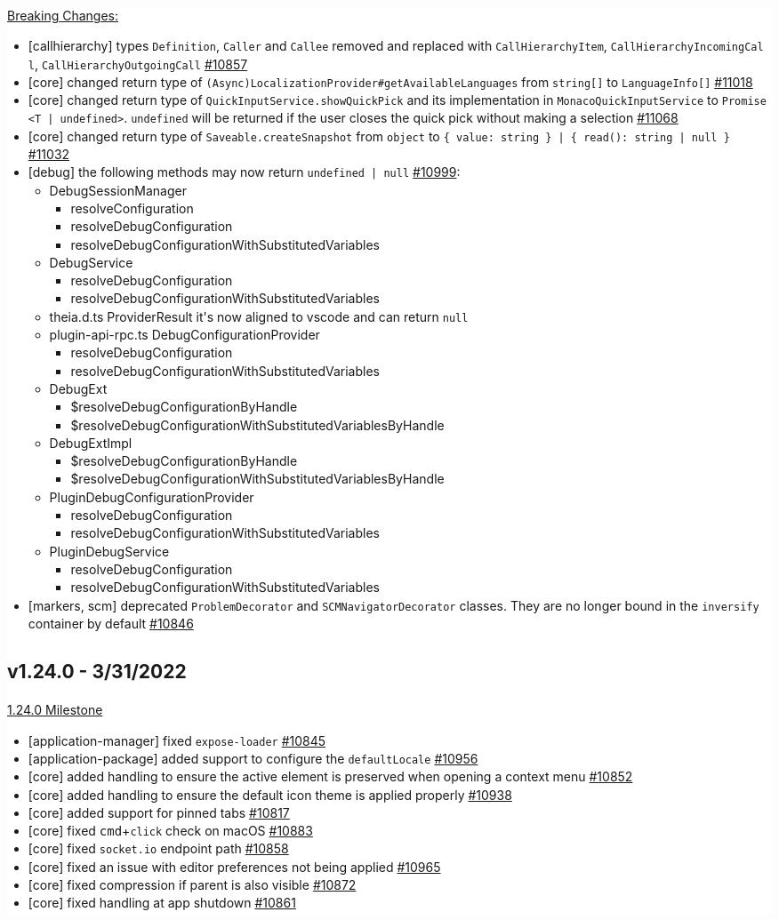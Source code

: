 <a name="breaking_changes_1.25.0">[Breaking Changes:](#breaking_changes_1.25.0)</a>

- [callhierarchy] types `Definition`, `Caller` and `Callee` removed and replaced with `CallHierarchyItem`, `CallHierarchyIncomingCall`, `CallHierarchyOutgoingCall` [#10857](https://github.com/eclipse-theia/theia/pull/10857)
- [core] changed return type of `(Async)LocalizationProvider#getAvailableLanguages` from `string[]` to `LanguageInfo[]` [#11018](https://github.com/eclipse-theia/theia/pull/11018)
- [core] changed return type of `QuickInputService.showQuickPick` and its implementation in `MonacoQuickInputService` to `Promise<T | undefined>`. `undefined` will be returned if the user closes the quick pick without making a selection [#11068](https://github.com/eclipse-theia/theia/pull/11068)
- [core] changed return type of `Saveable.createSnapshot` from `object` to `{ value: string } | { read(): string | null }` [#11032](https://github.com/eclipse-theia/theia/pull/11032)
- [debug] the following methods may now return `undefined | null` [#10999](https://github.com/eclipse-theia/theia/pull/10999):
  - DebugSessionManager
    - resolveConfiguration
    - resolveDebugConfiguration
    - resolveDebugConfigurationWithSubstitutedVariables
  - DebugService
    - resolveDebugConfiguration
    - resolveDebugConfigurationWithSubstitutedVariables
  - theia.d.ts ProviderResult
      it's now aligned to vscode and can return `null`
  - plugin-api-rpc.ts DebugConfigurationProvider
    - resolveDebugConfiguration
    - resolveDebugConfigurationWithSubstitutedVariables
  - DebugExt
    - $resolveDebugConfigurationByHandle
    - $resolveDebugConfigurationWithSubstitutedVariablesByHandle
  - DebugExtImpl
    - $resolveDebugConfigurationByHandle
    - $resolveDebugConfigurationWithSubstitutedVariablesByHandle
  - PluginDebugConfigurationProvider
    - resolveDebugConfiguration
    - resolveDebugConfigurationWithSubstitutedVariables
  - PluginDebugService
    - resolveDebugConfiguration
    - resolveDebugConfigurationWithSubstitutedVariables
- [markers, scm] deprecated `ProblemDecorator` and `SCMNavigatorDecorator` classes. They are no longer bound in the `inversify` container by default [#10846](https://github.com/eclipse-theia/theia/pull/10846)

## v1.24.0 - 3/31/2022

[1.24.0 Milestone](https://github.com/eclipse-theia/theia/milestone/32)

- [application-manager] fixed `expose-loader` [#10845](https://github.com/eclipse-theia/theia/pull/10845)
- [application-package] added support to configure the `defaultLocale` [#10956](https://github.com/eclipse-theia/theia/pull/10956)
- [core] added handling to ensure the active element is preserved when opening a context menu [#10852](https://github.com/eclipse-theia/theia/pull/10852)
- [core] added handling to ensure the default icon theme is applied properly [#10938](https://github.com/eclipse-theia/theia/pull/10938)
- [core] added support for pinned tabs [#10817](https://github.com/eclipse-theia/theia/pull/10817)
- [core] fixed <kbd>cmd</kbd>+`click` check on macOS [#10883](https://github.com/eclipse-theia/theia/pull/10883)
- [core] fixed `socket.io` endpoint path [#10858](https://github.com/eclipse-theia/theia/pull/10858)
- [core] fixed an issue with editor preferences not being applied [#10965](https://github.com/eclipse-theia/theia/pull/10965)
- [core] fixed compression if parent is also visible [#10872](https://github.com/eclipse-theia/theia/pull/10872)
- [core] fixed handling at app shutdown [#10861](https://github.com/eclipse-theia/theia/pull/10861)